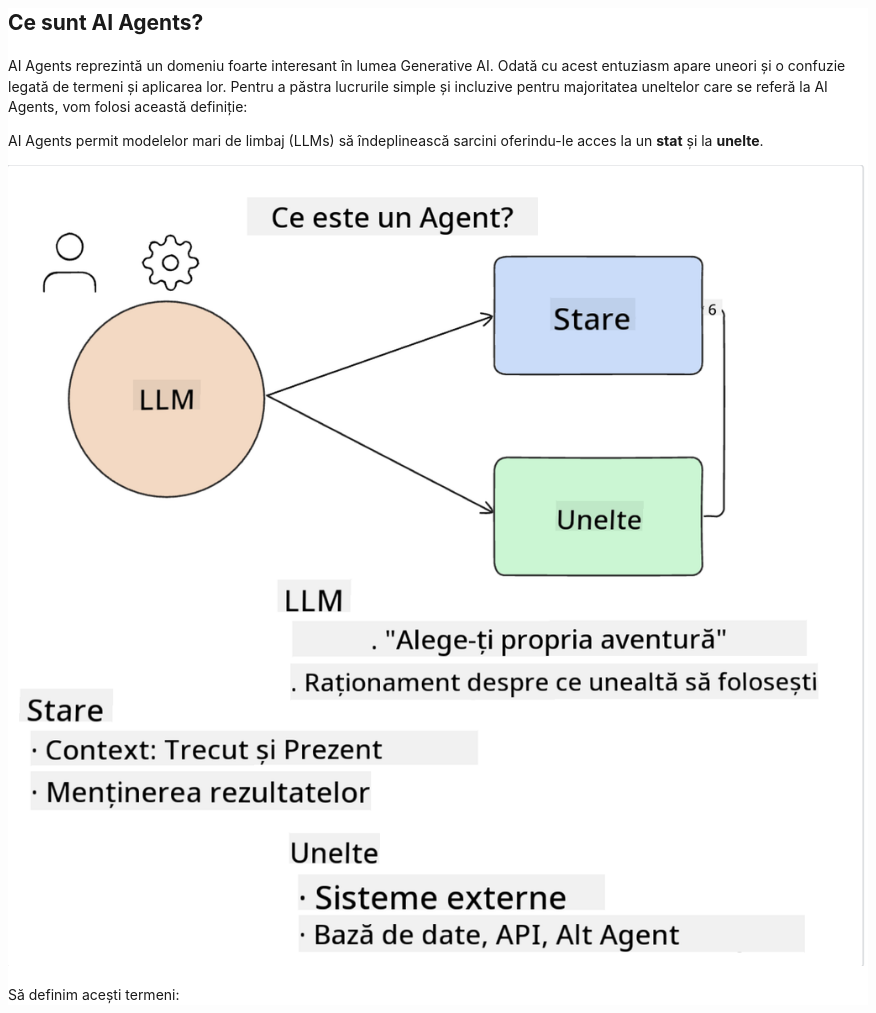 ## Ce sunt AI Agents?

AI Agents reprezintă un domeniu foarte interesant în lumea Generative AI. Odată cu acest entuziasm apare uneori și o confuzie legată de termeni și aplicarea lor. Pentru a păstra lucrurile simple și incluzive pentru majoritatea uneltelor care se referă la AI Agents, vom folosi această definiție:

AI Agents permit modelelor mari de limbaj (LLMs) să îndeplinească sarcini oferindu-le acces la un **stat** și la **unelte**.

![Agent Model](../../../translated_images/what-agent.21f2893bdfd01e6a7fd09b0416c2b15594d97f44bbb2ab5a1ff8bf643d2fcb3d.ro.png)

Să definim acești termeni:
